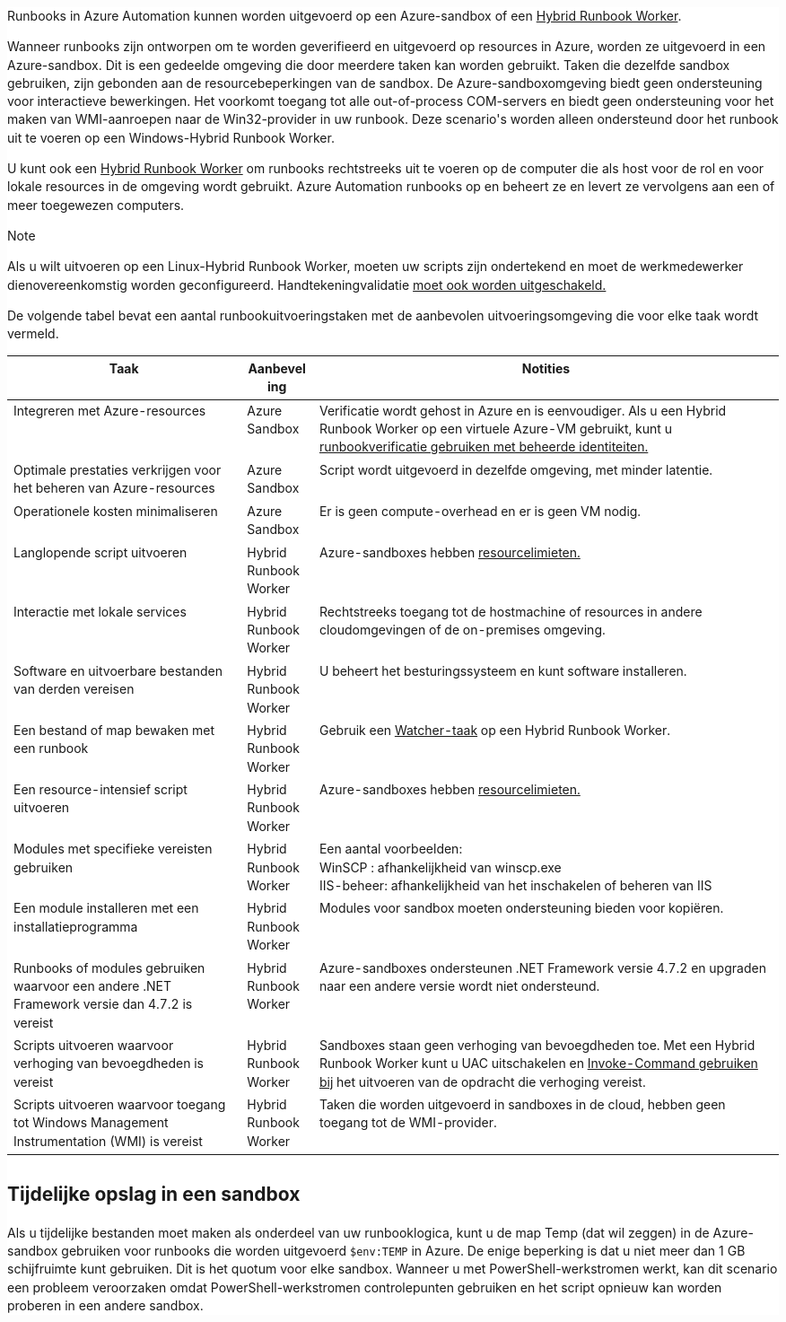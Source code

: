 Runbooks in Azure Automation kunnen worden uitgevoerd op een Azure-sandbox of een [Hybrid Runbook Worker](automation-hybrid-runbook-worker.md). 

Wanneer runbooks zijn ontworpen om te worden geverifieerd en uitgevoerd op resources in Azure, worden ze uitgevoerd in een Azure-sandbox. Dit is een gedeelde omgeving die door meerdere taken kan worden gebruikt. Taken die dezelfde sandbox gebruiken, zijn gebonden aan de resourcebeperkingen van de sandbox. De Azure-sandboxomgeving biedt geen ondersteuning voor interactieve bewerkingen. Het voorkomt toegang tot alle out-of-process COM-servers [](/windows/win32/wmisdk/wmi-architecture) en biedt geen ondersteuning voor het maken van WMI-aanroepen naar de Win32-provider in uw runbook.  Deze scenario's worden alleen ondersteund door het runbook uit te voeren op een Windows-Hybrid Runbook Worker.


U kunt ook een [Hybrid Runbook Worker](automation-hybrid-runbook-worker.md) om runbooks rechtstreeks uit te voeren op de computer die als host voor de rol en voor lokale resources in de omgeving wordt gebruikt. Azure Automation runbooks op en beheert ze en levert ze vervolgens aan een of meer toegewezen computers.

>[!NOTE]
>Als u wilt uitvoeren op een Linux-Hybrid Runbook Worker, moeten uw scripts zijn ondertekend en moet de werkmedewerker dienovereenkomstig worden geconfigureerd. Handtekeningvalidatie [moet ook worden uitgeschakeld.](automation-linux-hrw-install.md#turn-off-signature-validation)

De volgende tabel bevat een aantal runbookuitvoeringstaken met de aanbevolen uitvoeringsomgeving die voor elke taak wordt vermeld.

|Taak|Aanbeveling|Notities|
|---|---|---|
|Integreren met Azure-resources|Azure Sandbox|Verificatie wordt gehost in Azure en is eenvoudiger. Als u een Hybrid Runbook Worker op een virtuele Azure-VM gebruikt, kunt u [runbookverificatie gebruiken met beheerde identiteiten.](automation-hrw-run-runbooks.md#runbook-auth-managed-identities)|
|Optimale prestaties verkrijgen voor het beheren van Azure-resources|Azure Sandbox|Script wordt uitgevoerd in dezelfde omgeving, met minder latentie.|
|Operationele kosten minimaliseren|Azure Sandbox|Er is geen compute-overhead en er is geen VM nodig.|
|Langlopende script uitvoeren|Hybrid Runbook Worker|Azure-sandboxes hebben [resourcelimieten.](../azure-resource-manager/management/azure-subscription-service-limits.md#automation-limits)|
|Interactie met lokale services|Hybrid Runbook Worker|Rechtstreeks toegang tot de hostmachine of resources in andere cloudomgevingen of de on-premises omgeving. |
|Software en uitvoerbare bestanden van derden vereisen|Hybrid Runbook Worker|U beheert het besturingssysteem en kunt software installeren.|
|Een bestand of map bewaken met een runbook|Hybrid Runbook Worker|Gebruik een [Watcher-taak](automation-watchers-tutorial.md) op een Hybrid Runbook Worker.|
|Een resource-intensief script uitvoeren|Hybrid Runbook Worker| Azure-sandboxes hebben [resourcelimieten.](../azure-resource-manager/management/azure-subscription-service-limits.md#automation-limits)|
|Modules met specifieke vereisten gebruiken| Hybrid Runbook Worker|Een aantal voorbeelden:</br> WinSCP : afhankelijkheid van winscp.exe </br> IIS-beheer: afhankelijkheid van het inschakelen of beheren van IIS|
|Een module installeren met een installatieprogramma|Hybrid Runbook Worker|Modules voor sandbox moeten ondersteuning bieden voor kopiëren.|
|Runbooks of modules gebruiken waarvoor een andere .NET Framework versie dan 4.7.2 is vereist|Hybrid Runbook Worker|Azure-sandboxes ondersteunen .NET Framework versie 4.7.2 en upgraden naar een andere versie wordt niet ondersteund.|
|Scripts uitvoeren waarvoor verhoging van bevoegdheden is vereist|Hybrid Runbook Worker|Sandboxes staan geen verhoging van bevoegdheden toe. Met een Hybrid Runbook Worker kunt u UAC uitschakelen en [Invoke-Command gebruiken bij](/powershell/module/microsoft.powershell.core/invoke-command) het uitvoeren van de opdracht die verhoging vereist.|
|Scripts uitvoeren waarvoor toegang tot Windows Management Instrumentation (WMI) is vereist|Hybrid Runbook Worker|Taken die worden uitgevoerd in sandboxes in de cloud, hebben geen toegang tot de WMI-provider. |

## <a name="temporary-storage-in-a-sandbox"></a>Tijdelijke opslag in een sandbox

Als u tijdelijke bestanden moet maken als onderdeel van uw runbooklogica, kunt u de map Temp (dat wil zeggen) in de Azure-sandbox gebruiken voor runbooks die worden uitgevoerd `$env:TEMP` in Azure. De enige beperking is dat u niet meer dan 1 GB schijfruimte kunt gebruiken. Dit is het quotum voor elke sandbox. Wanneer u met PowerShell-werkstromen werkt, kan dit scenario een probleem veroorzaken omdat PowerShell-werkstromen controlepunten gebruiken en het script opnieuw kan worden proberen in een andere sandbox.
